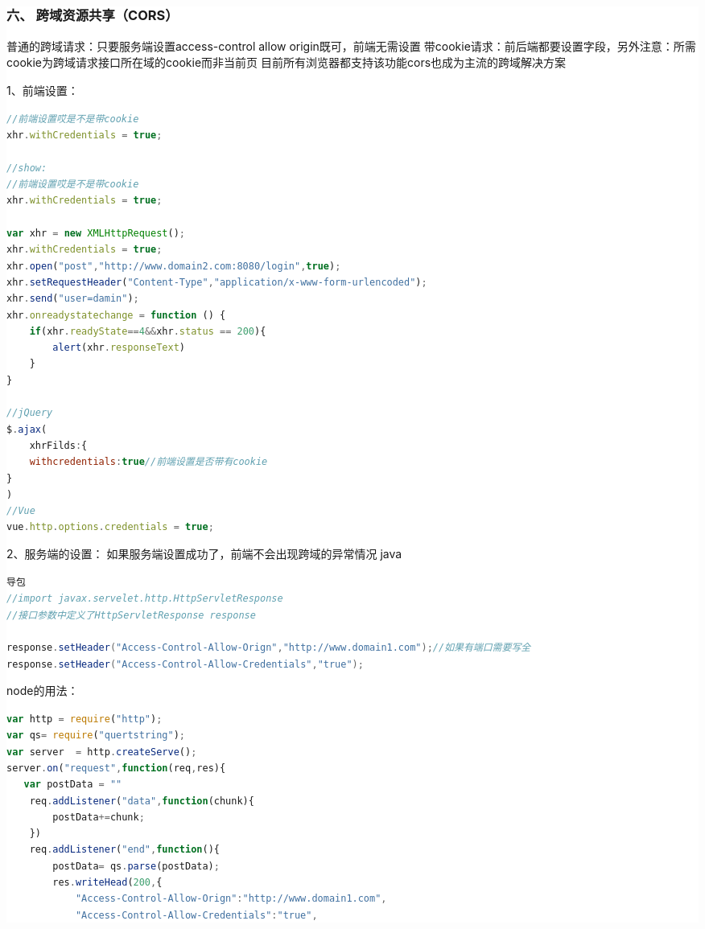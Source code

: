 
### 六、 跨域资源共享（CORS）
普通的跨域请求：只要服务端设置access-control allow origin既可，前端无需设置
带cookie请求：前后端都要设置字段，另外注意：所需cookie为跨域请求接口所在域的cookie而非当前页
目前所有浏览器都支持该功能cors也成为主流的跨域解决方案

1、前端设置：

``` javascript
//前端设置哎是不是带cookie
xhr.withCredentials = true;

//show:
//前端设置哎是不是带cookie
xhr.withCredentials = true;

var xhr = new XMLHttpRequest();
xhr.withCredentials = true;
xhr.open("post","http://www.domain2.com:8080/login",true);
xhr.setRequestHeader("Content-Type","application/x-www-form-urlencoded");
xhr.send("user=damin");
xhr.onreadystatechange = function () {
    if(xhr.readyState==4&&xhr.status == 200){
        alert(xhr.responseText)
    }
}

//jQuery
$.ajax(
    xhrFilds:{
    withcredentials:true//前端设置是否带有cookie
}
)
//Vue
vue.http.options.credentials = true;
```
2、服务端的设置：
如果服务端设置成功了，前端不会出现跨域的异常情况
java


``` java
导包
//import javax.servelet.http.HttpServletResponse
//接口参数中定义了HttpServletResponse response

response.setHeader("Access-Control-Allow-Orign","http://www.domain1.com");//如果有端口需要写全
response.setHeader("Access-Control-Allow-Credentials","true");
```


node的用法：

``` javascript
var http = require("http");
var qs= require("quertstring");
var server  = http.createServe();
server.on("request",function(req,res){
   var postData = ""
    req.addListener("data",function(chunk){
        postData+=chunk;
    })
    req.addListener("end",function(){
        postData= qs.parse(postData);
        res.writeHead(200,{
            "Access-Control-Allow-Orign":"http://www.domain1.com",
            "Access-Control-Allow-Credentials":"true",
```